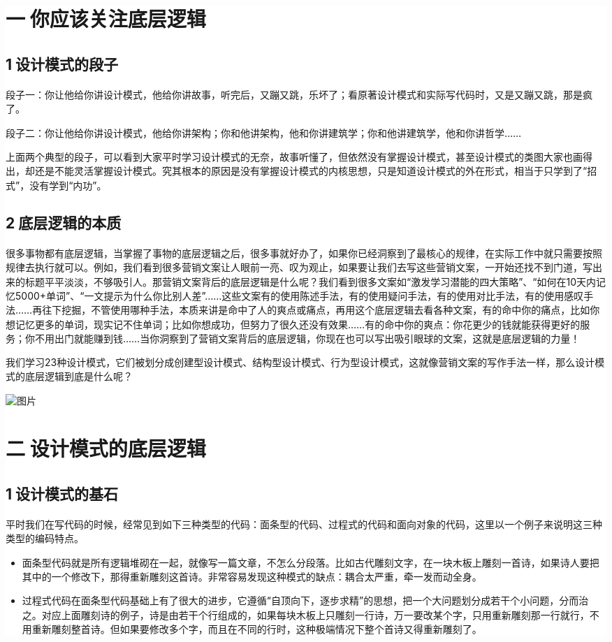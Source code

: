 # **一 你应该关注底层逻辑**



## 1 设计模式的段子



段子一：你让他给你讲设计模式，他给你讲故事，听完后，又蹦又跳，乐坏了；看原著设计模式和实际写代码时，又是又蹦又跳，那是疯了。



段子二：你让他给你讲设计模式，他给你讲架构；你和他讲架构，他和你讲建筑学；你和他讲建筑学，他和你讲哲学……



上面两个典型的段子，可以看到大家平时学习设计模式的无奈，故事听懂了，但依然没有掌握设计模式，甚至设计模式的类图大家也画得出，却还是不能灵活掌握设计模式。究其根本的原因是没有掌握设计模式的内核思想，只是知道设计模式的外在形式，相当于只学到了“招式”，没有学到“内功”。



## 2 底层逻辑的本质



很多事物都有底层逻辑，当掌握了事物的底层逻辑之后，很多事就好办了，如果你已经洞察到了最核心的规律，在实际工作中就只需要按照规律去执行就可以。例如，我们看到很多营销文案让人眼前一亮、叹为观止，如果要让我们去写这些营销文案，一开始还找不到门道，写出来的标题平平淡淡，不够吸引人。那营销文案背后的底层逻辑是什么呢？我们看到很多文案如“激发学习潜能的四大策略”、“如何在10天内记忆5000+单词”、“一文提示为什么你比别人差”……这些文案有的使用陈述手法，有的使用疑问手法，有的使用对比手法，有的使用感叹手法……再往下挖掘，不管使用哪种手法，本质来讲是命中了人的爽点或痛点，再用这个底层逻辑去看各种文案，有的命中你的痛点，比如你想记忆更多的单词，现实记不住单词；比如你想成功，但努力了很久还没有效果……有的命中你的爽点：你花更少的钱就能获得更好的服务；你不用出门就能赚到钱……当你洞察到了营销文案背后的底层逻辑，你现在也可以写出吸引眼球的文案，这就是底层逻辑的力量！



我们学习23种设计模式，它们被划分成创建型设计模式、结构型设计模式、行为型设计模式，这就像营销文案的写作手法一样，那么设计模式的底层逻辑到底是什么呢？



![图片](https://mmbiz.qpic.cn/mmbiz_png/Z6bicxIx5naKWRz0E9JLUZ8qJahyBTXhiayciaW4rD5I6qmjDsjpvm2vNXia0UZYF13VUcxEWGz2eVvVfDC59pNkKQ/640?wx_fmt=png&tp=webp&wxfrom=5&wx_lazy=1&wx_co=1)



# **二 设计模式的底层逻辑**



## 1 设计模式的基石



平时我们在写代码的时候，经常见到如下三种类型的代码：面条型的代码、过程式的代码和面向对象的代码，这里以一个例子来说明这三种类型的编码特点。



- 面条型代码就是所有逻辑堆砌在一起，就像写一篇文章，不怎么分段落。比如古代雕刻文字，在一块木板上雕刻一首诗，如果诗人要把其中的一个修改下，那得重新雕刻这首诗。非常容易发现这种模式的缺点：耦合太严重，牵一发而动全身。



- 过程式代码在面条型代码基础上有了很大的进步，它遵循“自顶向下，逐步求精”的思想，把一个大问题划分成若干个小问题，分而治之。对应上面雕刻诗的例子，诗是由若干个行组成的，如果每块木板上只雕刻一行诗，万一要改某个字，只用重新雕刻那一行就行，不用重新雕刻整首诗。但如果要修改多个字，而且在不同的行时，这种极端情况下整个首诗又得重新雕刻了。

